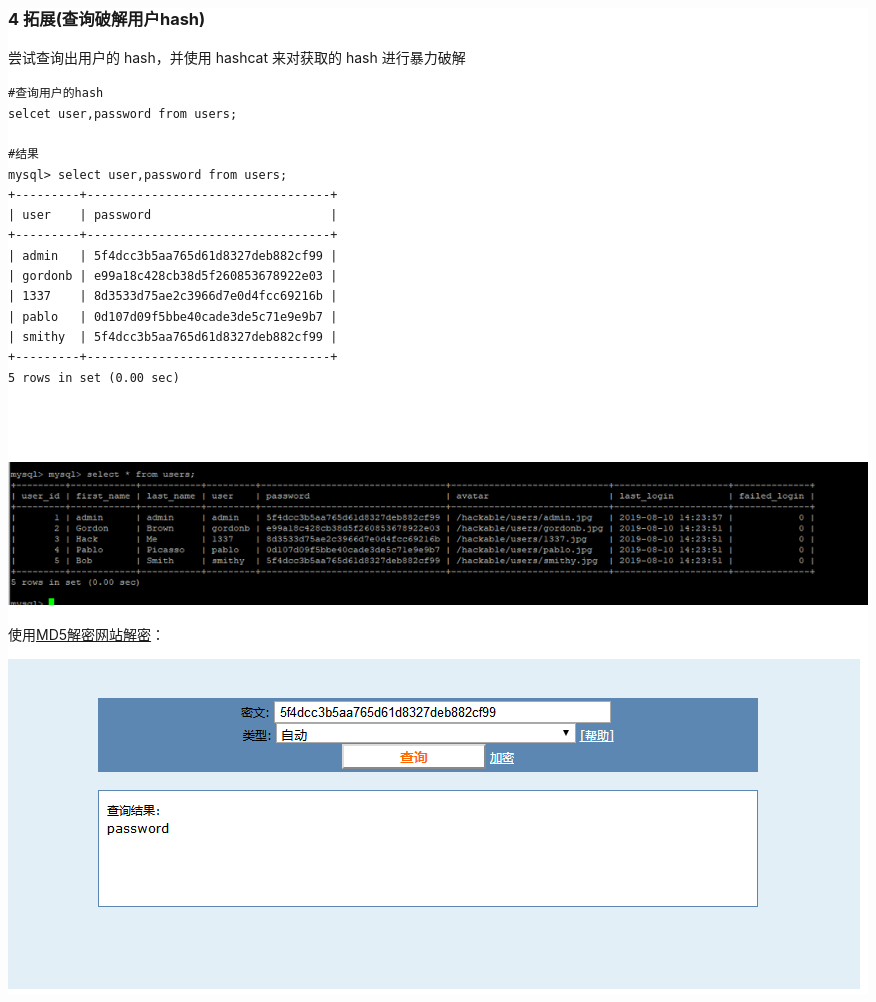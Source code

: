 

### 4 拓展(查询破解用户hash)

尝试查询出用户的 hash，并使用 hashcat 来对获取的 hash 进行暴力破解

```
#查询用户的hash
selcet user,password from users;

#结果
mysql> select user,password from users;
+---------+----------------------------------+
| user    | password                         |
+---------+----------------------------------+
| admin   | 5f4dcc3b5aa765d61d8327deb882cf99 |
| gordonb | e99a18c428cb38d5f260853678922e03 |
| 1337    | 8d3533d75ae2c3966d7e0d4fcc69216b |
| pablo   | 0d107d09f5bbe40cade3de5c71e9e9b7 |
| smithy  | 5f4dcc3b5aa765d61d8327deb882cf99 |
+---------+----------------------------------+
5 rows in set (0.00 sec)




```

![1566147402059](003_第三周—数据库系统表相关学习/1566147402059.png)

使用[MD5解密网站解密](./003_第三周—数据库系统表相关学习/https://www.cmd5.com/)：

![1566147589859](003_第三周—数据库系统表相关学习/1566147589859.png)
